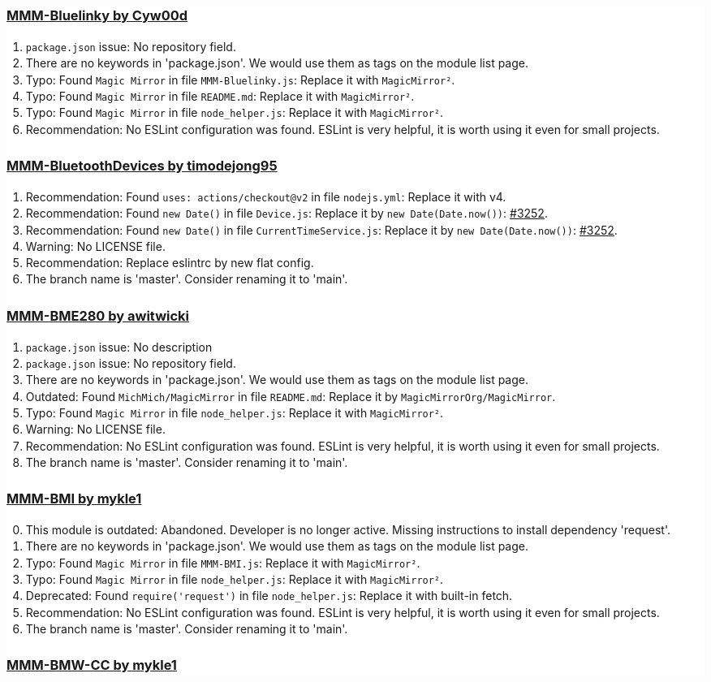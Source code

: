 ### [MMM-Bluelinky by Cyw00d](https://github.com/Cyw00d/MMM-Bluelinky)

1. `package.json` issue: No repository field.
2. There are no keywords in 'package.json'. We would use them as tags on the module list page.
3. Typo: Found `Magic Mirror` in file `MMM-Bluelinky.js`: Replace it with `MagicMirror²`.
4. Typo: Found `Magic Mirror` in file `README.md`: Replace it with `MagicMirror²`.
5. Typo: Found `Magic Mirror` in file `node_helper.js`: Replace it with `MagicMirror²`.
6. Recommendation: No ESLint configuration was found. ESLint is very helpful, it is worth using it even for small projects.

### [MMM-BluetoothDevices by timodejong95](https://github.com/timodejong95/MMM-BluetoothDevices)

1. Recommendation: Found `uses: actions/checkout@v2` in file `nodejs.yml`: Replace it with v4.
2. Recommendation: Found `new Date()` in file `Device.js`: Replace it by `new Date(Date.now())`: [#3252](https://github.com/MagicMirrorOrg/MagicMirror/issues/3252).
3. Recommendation: Found `new Date()` in file `CurrentTimeService.js`: Replace it by `new Date(Date.now())`: [#3252](https://github.com/MagicMirrorOrg/MagicMirror/issues/3252).
4. Warning: No LICENSE file.
5. Recommendation: Replace eslintrc by new flat config.
6. The branch name is 'master'. Consider renaming it to 'main'.

### [MMM-BME280 by awitwicki](https://github.com/awitwicki/MMM-BME280)

1. `package.json` issue: No description
2. `package.json` issue: No repository field.
3. There are no keywords in 'package.json'. We would use them as tags on the module list page.
4. Outdated: Found `MichMich/MagicMirror` in file `README.md`: Replace it by `MagicMirrorOrg/MagicMirror`.
5. Typo: Found `Magic Mirror` in file `node_helper.js`: Replace it with `MagicMirror²`.
6. Warning: No LICENSE file.
7. Recommendation: No ESLint configuration was found. ESLint is very helpful, it is worth using it even for small projects.
8. The branch name is 'master'. Consider renaming it to 'main'.

### [MMM-BMI by mykle1](https://github.com/mykle1/MMM-BMI)

0. This module is outdated: Abandoned. Developer is no longer active. Missing instructions to install dependency 'request'.
1. There are no keywords in 'package.json'. We would use them as tags on the module list page.
2. Typo: Found `Magic Mirror` in file `MMM-BMI.js`: Replace it with `MagicMirror²`.
3. Typo: Found `Magic Mirror` in file `node_helper.js`: Replace it with `MagicMirror²`.
4. Deprecated: Found `require('request')` in file `node_helper.js`: Replace it with built-in fetch.
5. Recommendation: No ESLint configuration was found. ESLint is very helpful, it is worth using it even for small projects.
6. The branch name is 'master'. Consider renaming it to 'main'.

### [MMM-BMW-CC by mykle1](https://github.com/mykle1/MMM-BMW-CC)
